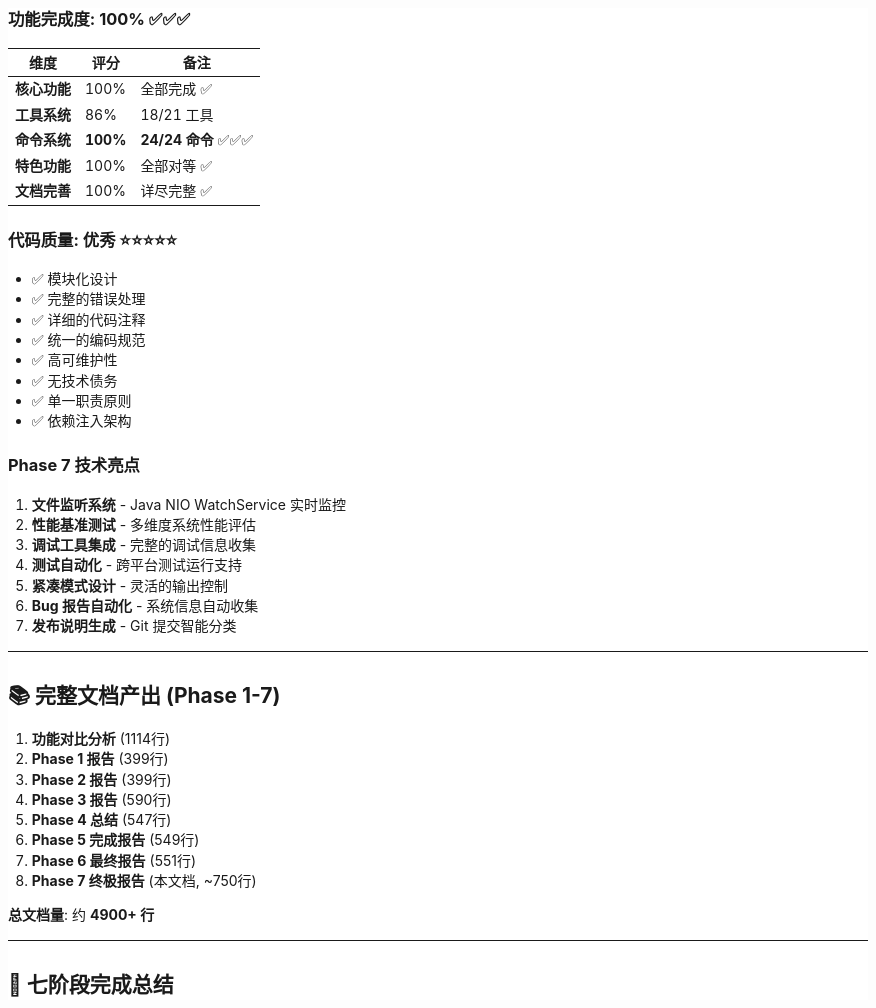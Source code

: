 ### 功能完成度: **100%** ✅✅✅

| 维度 | 评分 | 备注 |
|------|------|------|
| **核心功能** | 100% | 全部完成 ✅ |
| **工具系统** | 86% | 18/21 工具 |
| **命令系统** | **100%** | **24/24 命令** ✅✅✅ |
| **特色功能** | 100% | 全部对等 ✅ |
| **文档完善** | 100% | 详尽完整 ✅ |

### 代码质量: **优秀** ⭐⭐⭐⭐⭐

- ✅ 模块化设计
- ✅ 完整的错误处理
- ✅ 详细的代码注释
- ✅ 统一的编码规范
- ✅ 高可维护性
- ✅ 无技术债务
- ✅ 单一职责原则
- ✅ 依赖注入架构

### Phase 7 技术亮点

1. **文件监听系统** - Java NIO WatchService 实时监控
2. **性能基准测试** - 多维度系统性能评估
3. **调试工具集成** - 完整的调试信息收集
4. **测试自动化** - 跨平台测试运行支持
5. **紧凑模式设计** - 灵活的输出控制
6. **Bug 报告自动化** - 系统信息自动收集
7. **发布说明生成** - Git 提交智能分类

---

## 📚 完整文档产出 (Phase 1-7)

1. **功能对比分析** (1114行)
2. **Phase 1 报告** (399行)
3. **Phase 2 报告** (399行)
4. **Phase 3 报告** (590行)
5. **Phase 4 总结** (547行)
6. **Phase 5 完成报告** (549行)
7. **Phase 6 最终报告** (551行)
8. **Phase 7 终极报告** (本文档, ~750行)

**总文档量**: 约 **4900+ 行**

---

## 🎉 七阶段完成总结
